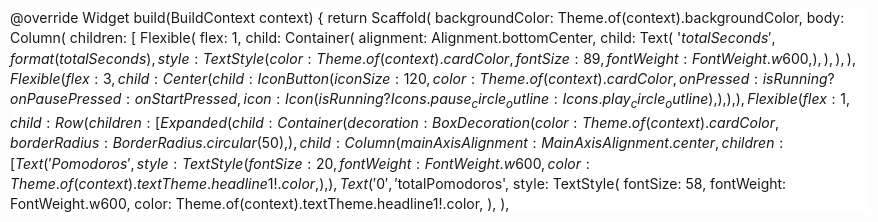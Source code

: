   @override
  Widget build(BuildContext context) {
    return Scaffold(
      backgroundColor: Theme.of(context).backgroundColor,
      body: Column(
        children: [
          Flexible(
            flex: 1,
            child: Container(
              alignment: Alignment.bottomCenter,
              child: Text(
                '$totalSeconds',
                format(totalSeconds),
                style: TextStyle(
                  color: Theme.of(context).cardColor,
                  fontSize: 89,
                  fontWeight: FontWeight.w600,
                ),
              ),
            ),
          ),
          Flexible(
            flex: 3,
            child: Center(
              child: IconButton(
                iconSize: 120,
                color: Theme.of(context).cardColor,
                onPressed: isRunning ? onPausePressed : onStartPressed,
                icon: Icon(isRunning
                    ? Icons.pause_circle_outline
                    : Icons.play_circle_outline),
              ),
            ),
          ),
          Flexible(
            flex: 1,
            child: Row(
              children: [
                Expanded(
                  child: Container(
                    decoration: BoxDecoration(
                      color: Theme.of(context).cardColor,
                      borderRadius: BorderRadius.circular(50),
                    ),
                    child: Column(
                      mainAxisAlignment: MainAxisAlignment.center,
                      children: [
                        Text(
                          'Pomodoros',
                          style: TextStyle(
                            fontSize: 20,
                            fontWeight: FontWeight.w600,
                            color: Theme.of(context).textTheme.headline1!.color,
                          ),
                        ),
                        Text(
                          '0',
                          '$totalPomodoros',
                          style: TextStyle(
                            fontSize: 58,
                            fontWeight: FontWeight.w600,
                            color: Theme.of(context).textTheme.headline1!.color,
                          ),
                        ),